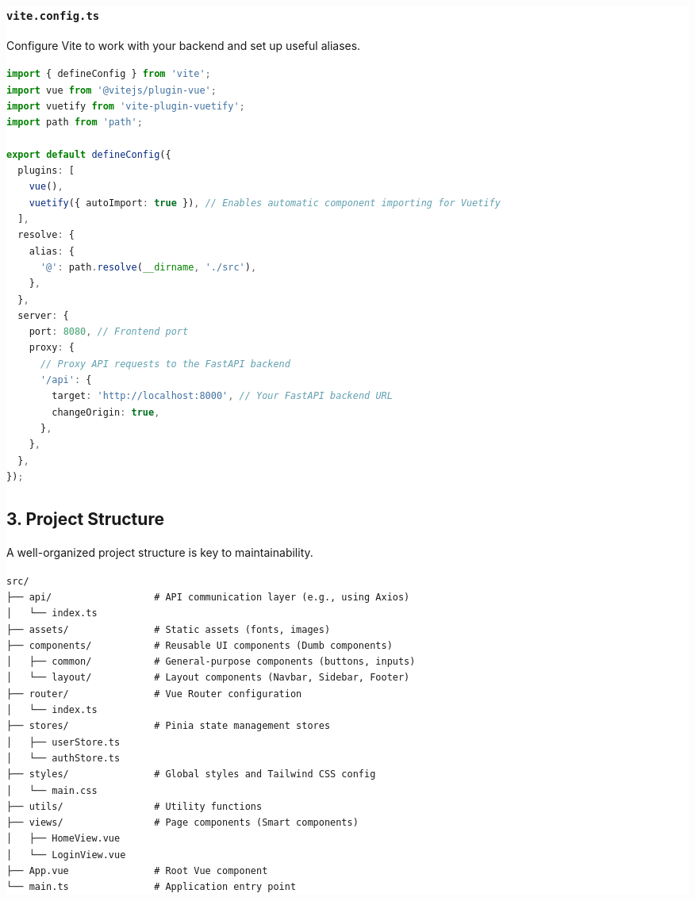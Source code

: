 ```bash
```

### `vite.config.ts`
Configure Vite to work with your backend and set up useful aliases.

```typescript
import { defineConfig } from 'vite';
import vue from '@vitejs/plugin-vue';
import vuetify from 'vite-plugin-vuetify';
import path from 'path';

export default defineConfig({
  plugins: [
    vue(),
    vuetify({ autoImport: true }), // Enables automatic component importing for Vuetify
  ],
  resolve: {
    alias: {
      '@': path.resolve(__dirname, './src'),
    },
  },
  server: {
    port: 8080, // Frontend port
    proxy: {
      // Proxy API requests to the FastAPI backend
      '/api': {
        target: 'http://localhost:8000', // Your FastAPI backend URL
        changeOrigin: true,
      },
    },
  },
});
```

## 3. Project Structure

A well-organized project structure is key to maintainability.

```
src/
├── api/                  # API communication layer (e.g., using Axios)
│   └── index.ts
├── assets/               # Static assets (fonts, images)
├── components/           # Reusable UI components (Dumb components)
│   ├── common/           # General-purpose components (buttons, inputs)
│   └── layout/           # Layout components (Navbar, Sidebar, Footer)
├── router/               # Vue Router configuration
│   └── index.ts
├── stores/               # Pinia state management stores
│   ├── userStore.ts
│   └── authStore.ts
├── styles/               # Global styles and Tailwind CSS config
│   └── main.css
├── utils/                # Utility functions
├── views/                # Page components (Smart components)
│   ├── HomeView.vue
│   └── LoginView.vue
├── App.vue               # Root Vue component
└── main.ts               # Application entry point
```
